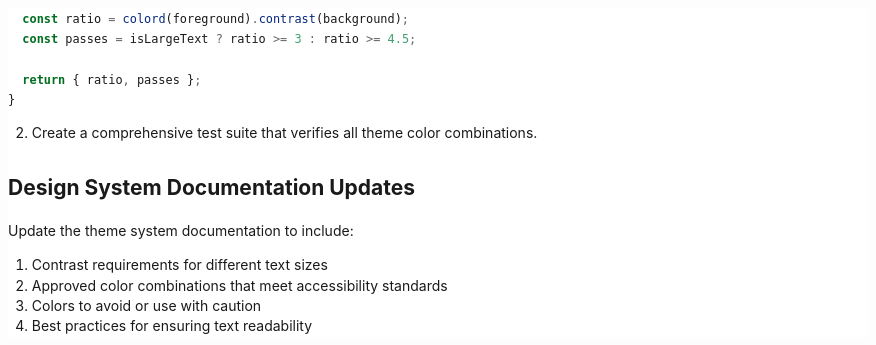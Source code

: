```typescript
  const ratio = colord(foreground).contrast(background);
  const passes = isLargeText ? ratio >= 3 : ratio >= 4.5;
  
  return { ratio, passes };
}
```

2. Create a comprehensive test suite that verifies all theme color combinations.

## Design System Documentation Updates

Update the theme system documentation to include:

1. Contrast requirements for different text sizes
2. Approved color combinations that meet accessibility standards
3. Colors to avoid or use with caution
4. Best practices for ensuring text readability
